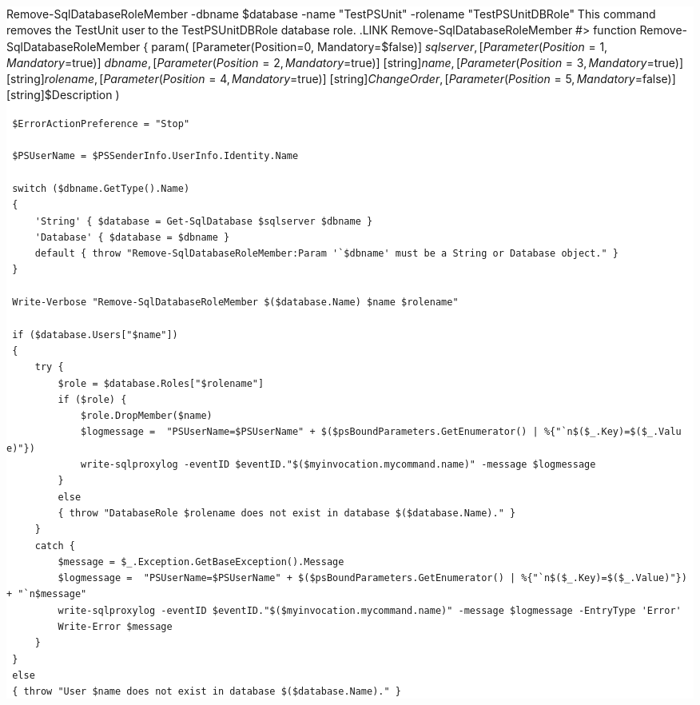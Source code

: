  Remove-SqlDatabaseRoleMember -dbname $database -name "TestPSUnit" -rolename "TestPSUnitDBRole" 
 This command removes the TestUnit user to the TestPSUnitDBRole database role.
 .LINK
 Remove-SqlDatabaseRoleMember 
 #>
 function Remove-SqlDatabaseRoleMember
 {
     param(
     [Parameter(Position=0, Mandatory=$false)] $sqlserver,
     [Parameter(Position=1, Mandatory=$true)] $dbname,
     [Parameter(Position=2, Mandatory=$true)] [string]$name,
     [Parameter(Position=3, Mandatory=$true)] [string]$rolename,
     [Parameter(Position=4, Mandatory=$true)] [string]$ChangeOrder,
     [Parameter(Position=5, Mandatory=$false)] [string]$Description
     )
 
     $ErrorActionPreference = "Stop"
 
     $PSUserName = $PSSenderInfo.UserInfo.Identity.Name
 
     switch ($dbname.GetType().Name)
     {
         'String' { $database = Get-SqlDatabase $sqlserver $dbname }
         'Database' { $database = $dbname }
         default { throw "Remove-SqlDatabaseRoleMember:Param '`$dbname' must be a String or Database object." }
     }
 
     Write-Verbose "Remove-SqlDatabaseRoleMember $($database.Name) $name $rolename"
 
     if ($database.Users["$name"])
     {
         try {
             $role = $database.Roles["$rolename"]
             if ($role) {
                 $role.DropMember($name)
                 $logmessage =  "PSUserName=$PSUserName" + $($psBoundParameters.GetEnumerator() | %{"`n$($_.Key)=$($_.Value)"})
                 write-sqlproxylog -eventID $eventID."$($myinvocation.mycommand.name)" -message $logmessage
             }
             else
             { throw "DatabaseRole $rolename does not exist in database $($database.Name)." }
         }
         catch {
             $message = $_.Exception.GetBaseException().Message
             $logmessage =  "PSUserName=$PSUserName" + $($psBoundParameters.GetEnumerator() | %{"`n$($_.Key)=$($_.Value)"}) + "`n$message"
             write-sqlproxylog -eventID $eventID."$($myinvocation.mycommand.name)" -message $logmessage -EntryType 'Error'
             Write-Error $message
         }
     }
     else
     { throw "User $name does not exist in database $($database.Name)." }
 